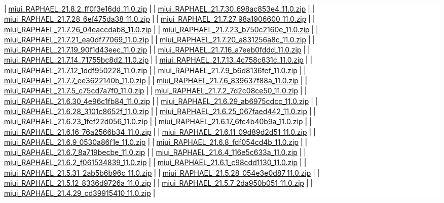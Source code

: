 | [miui_RAPHAEL_21.8.2_ff0f3e16dd_11.0.zip](https://hugeota.d.miui.com/21.8.2/miui_RAPHAEL_21.8.2_ff0f3e16dd_11.0.zip)    |
| [miui_RAPHAEL_21.7.30_698ac853e4_11.0.zip](https://hugeota.d.miui.com/21.7.30/miui_RAPHAEL_21.7.30_698ac853e4_11.0.zip)    |
| [miui_RAPHAEL_21.7.28_6ef475da38_11.0.zip](https://hugeota.d.miui.com/21.7.28/miui_RAPHAEL_21.7.28_6ef475da38_11.0.zip)    |
| [miui_RAPHAEL_21.7.27_98a1906600_11.0.zip](https://hugeota.d.miui.com/21.7.27/miui_RAPHAEL_21.7.27_98a1906600_11.0.zip)    |
| [miui_RAPHAEL_21.7.26_04eaccdab8_11.0.zip](https://hugeota.d.miui.com/21.7.26/miui_RAPHAEL_21.7.26_04eaccdab8_11.0.zip)    |
| [miui_RAPHAEL_21.7.23_b750c2160e_11.0.zip](https://hugeota.d.miui.com/21.7.23/miui_RAPHAEL_21.7.23_b750c2160e_11.0.zip)    |
| [miui_RAPHAEL_21.7.21_ea0df77069_11.0.zip](https://hugeota.d.miui.com/21.7.21/miui_RAPHAEL_21.7.21_ea0df77069_11.0.zip)    |
| [miui_RAPHAEL_21.7.20_a831256a8c_11.0.zip](https://hugeota.d.miui.com/21.7.20/miui_RAPHAEL_21.7.20_a831256a8c_11.0.zip)    |
| [miui_RAPHAEL_21.7.19_90f1d43eec_11.0.zip](https://hugeota.d.miui.com/21.7.19/miui_RAPHAEL_21.7.19_90f1d43eec_11.0.zip)    |
| [miui_RAPHAEL_21.7.16_a7eeb0fddd_11.0.zip](https://hugeota.d.miui.com/21.7.16/miui_RAPHAEL_21.7.16_a7eeb0fddd_11.0.zip)    |
| [miui_RAPHAEL_21.7.14_71755bc8d2_11.0.zip](https://hugeota.d.miui.com/21.7.14/miui_RAPHAEL_21.7.14_71755bc8d2_11.0.zip)    |
| [miui_RAPHAEL_21.7.13_4c758c831c_11.0.zip](https://hugeota.d.miui.com/21.7.13/miui_RAPHAEL_21.7.13_4c758c831c_11.0.zip)    |
| [miui_RAPHAEL_21.7.12_1ddf950228_11.0.zip](https://hugeota.d.miui.com/21.7.12/miui_RAPHAEL_21.7.12_1ddf950228_11.0.zip)    |
| [miui_RAPHAEL_21.7.9_b6d8136fef_11.0.zip](https://hugeota.d.miui.com/21.7.9/miui_RAPHAEL_21.7.9_b6d8136fef_11.0.zip)    |
| [miui_RAPHAEL_21.7.7_ee3622140b_11.0.zip](https://hugeota.d.miui.com/21.7.7/miui_RAPHAEL_21.7.7_ee3622140b_11.0.zip)    |
| [miui_RAPHAEL_21.7.6_839637f88a_11.0.zip](https://hugeota.d.miui.com/21.7.6/miui_RAPHAEL_21.7.6_839637f88a_11.0.zip)    |
| [miui_RAPHAEL_21.7.5_c75cd7a7f0_11.0.zip](https://hugeota.d.miui.com/21.7.5/miui_RAPHAEL_21.7.5_c75cd7a7f0_11.0.zip)    |
| [miui_RAPHAEL_21.7.2_7d2c08ce50_11.0.zip](https://hugeota.d.miui.com/21.7.2/miui_RAPHAEL_21.7.2_7d2c08ce50_11.0.zip)    |
| [miui_RAPHAEL_21.6.30_4e96c1fb84_11.0.zip](https://hugeota.d.miui.com/21.6.30/miui_RAPHAEL_21.6.30_4e96c1fb84_11.0.zip)    |
| [miui_RAPHAEL_21.6.29_ab6975cdcc_11.0.zip](https://hugeota.d.miui.com/21.6.29/miui_RAPHAEL_21.6.29_ab6975cdcc_11.0.zip)    |
| [miui_RAPHAEL_21.6.28_3101c8652f_11.0.zip](https://hugeota.d.miui.com/21.6.28/miui_RAPHAEL_21.6.28_3101c8652f_11.0.zip)    |
| [miui_RAPHAEL_21.6.25_067faed442_11.0.zip](https://hugeota.d.miui.com/21.6.25/miui_RAPHAEL_21.6.25_067faed442_11.0.zip)    |
| [miui_RAPHAEL_21.6.23_1fef22d056_11.0.zip](https://hugeota.d.miui.com/21.6.23/miui_RAPHAEL_21.6.23_1fef22d056_11.0.zip)    |
| [miui_RAPHAEL_21.6.17_6fc4b40b9a_11.0.zip](https://hugeota.d.miui.com/21.6.17/miui_RAPHAEL_21.6.17_6fc4b40b9a_11.0.zip)    |
| [miui_RAPHAEL_21.6.16_76a2566b34_11.0.zip](https://hugeota.d.miui.com/21.6.16/miui_RAPHAEL_21.6.16_76a2566b34_11.0.zip)    |
| [miui_RAPHAEL_21.6.11_09d89d2d51_11.0.zip](https://hugeota.d.miui.com/21.6.11/miui_RAPHAEL_21.6.11_09d89d2d51_11.0.zip)    |
| [miui_RAPHAEL_21.6.9_0530a86f1e_11.0.zip](https://hugeota.d.miui.com/21.6.9/miui_RAPHAEL_21.6.9_0530a86f1e_11.0.zip)    |
| [miui_RAPHAEL_21.6.8_fdf054cd4b_11.0.zip](https://hugeota.d.miui.com/21.6.8/miui_RAPHAEL_21.6.8_fdf054cd4b_11.0.zip)    |
| [miui_RAPHAEL_21.6.7_8a719becbe_11.0.zip](https://hugeota.d.miui.com/21.6.7/miui_RAPHAEL_21.6.7_8a719becbe_11.0.zip)    |
| [miui_RAPHAEL_21.6.4_116e5c633a_11.0.zip](https://hugeota.d.miui.com/21.6.4/miui_RAPHAEL_21.6.4_116e5c633a_11.0.zip)    |
| [miui_RAPHAEL_21.6.2_f061534839_11.0.zip](https://hugeota.d.miui.com/21.6.2/miui_RAPHAEL_21.6.2_f061534839_11.0.zip)    |
| [miui_RAPHAEL_21.6.1_c98cdd1130_11.0.zip](https://hugeota.d.miui.com/21.6.1/miui_RAPHAEL_21.6.1_c98cdd1130_11.0.zip)    |
| [miui_RAPHAEL_21.5.31_2ab5b6b96c_11.0.zip](https://hugeota.d.miui.com/21.5.31/miui_RAPHAEL_21.5.31_2ab5b6b96c_11.0.zip)    |
| [miui_RAPHAEL_21.5.28_054e3e0d87_11.0.zip](https://hugeota.d.miui.com/21.5.28/miui_RAPHAEL_21.5.28_054e3e0d87_11.0.zip)    |
| [miui_RAPHAEL_21.5.12_8336d9726a_11.0.zip](https://hugeota.d.miui.com/21.5.12/miui_RAPHAEL_21.5.12_8336d9726a_11.0.zip)    |
| [miui_RAPHAEL_21.5.7_2da950b051_11.0.zip](https://hugeota.d.miui.com/21.5.7/miui_RAPHAEL_21.5.7_2da950b051_11.0.zip)    |
| [miui_RAPHAEL_21.4.29_cd39915410_11.0.zip](https://hugeota.d.miui.com/21.4.29/miui_RAPHAEL_21.4.29_cd39915410_11.0.zip)    |